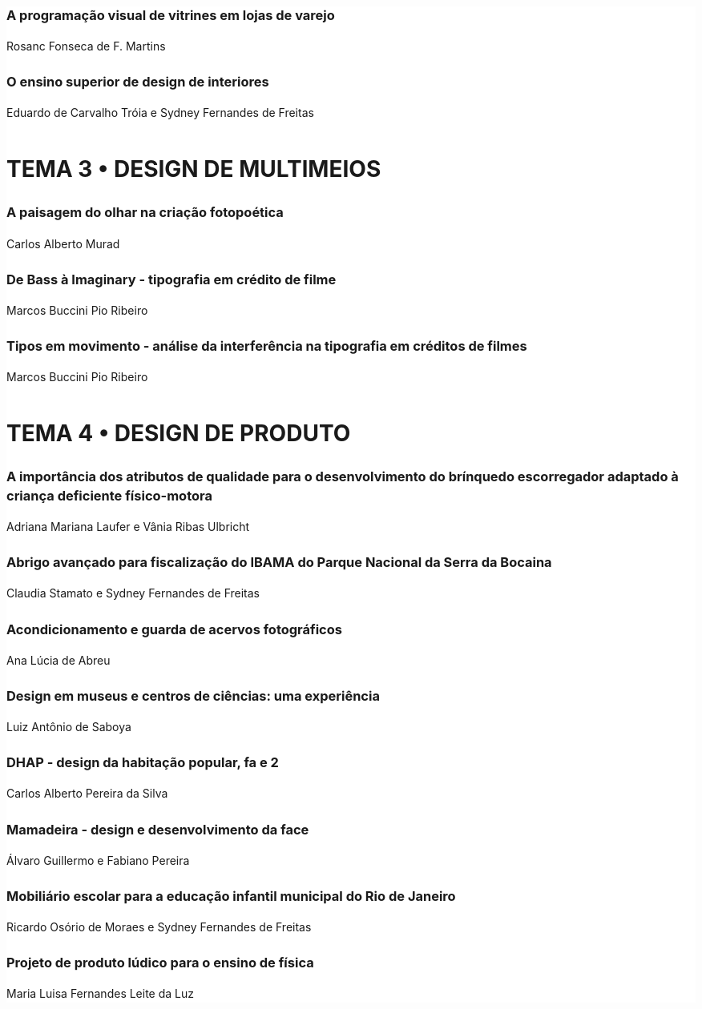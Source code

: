 ### A programação visual de vitrines em lojas de varejo
Rosanc Fonseca de F. Martins

### O ensino superior de design de interiores
Eduardo de Carvalho Tróia e Sydney Fernandes de Freitas

# TEMA 3 • DESIGN DE MULTlMEIOS

### A paisagem do olhar na criação fotopoética
Carlos Alberto Murad

### De Bass à Imaginary - tipografia em crédito de filme
Marcos Buccini Pio Ribeiro

### Tipos em movimento - análise da interferência na tipografia em créditos de filmes
Marcos Buccini Pio Ribeiro

# TEMA 4 • DESIGN DE PRODUTO

### A importância dos atributos de qualidade para o desenvolvimento do brínquedo escorregador adaptado à criança deficiente físico-motora
Adriana Mariana Laufer e Vânia Ribas Ulbricht

### Abrigo avançado para fiscalização do IBAMA do Parque Nacional da Serra da Bocaina
Claudia Stamato e Sydney Fernandes de Freitas

### Acondicionamento e guarda de acervos fotográficos
Ana Lúcia de Abreu

### Design em museus e centros de ciências: uma experiência
Luiz Antônio de Saboya

### DHAP - design da habitação popular, fa e 2
Carlos Alberto Pereira da Silva

### Mamadeira - design e desenvolvimento da face
Álvaro Guillermo e Fabiano Pereira

### Mobiliário escolar para a educação infantil municipal do Rio de Janeiro
Ricardo Osório de Moraes e Sydney Fernandes de Freitas

### Projeto de produto lúdico para o ensino de física
Maria Luisa Fernandes Leite da Luz
